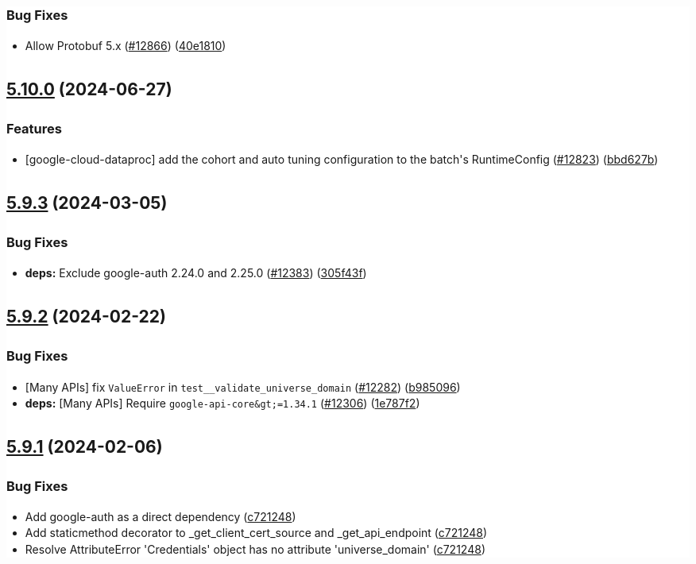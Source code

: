 
### Bug Fixes

* Allow Protobuf 5.x ([#12866](https://github.com/googleapis/google-cloud-python/issues/12866)) ([40e1810](https://github.com/googleapis/google-cloud-python/commit/40e18101eaaeefe4baa090c3b4f7a96209ea5735))

## [5.10.0](https://github.com/googleapis/google-cloud-python/compare/google-cloud-dataproc-v5.9.3...google-cloud-dataproc-v5.10.0) (2024-06-27)


### Features

* [google-cloud-dataproc] add the cohort and auto tuning configuration to the batch's RuntimeConfig ([#12823](https://github.com/googleapis/google-cloud-python/issues/12823)) ([bbd627b](https://github.com/googleapis/google-cloud-python/commit/bbd627b8354801ab3b897cb2681636bffafd2a9c))

## [5.9.3](https://github.com/googleapis/google-cloud-python/compare/google-cloud-dataproc-v5.9.2...google-cloud-dataproc-v5.9.3) (2024-03-05)


### Bug Fixes

* **deps:** Exclude google-auth 2.24.0 and 2.25.0 ([#12383](https://github.com/googleapis/google-cloud-python/issues/12383)) ([305f43f](https://github.com/googleapis/google-cloud-python/commit/305f43f7d6293e3316248f421fdc19c5d8405c21))

## [5.9.2](https://github.com/googleapis/google-cloud-python/compare/google-cloud-dataproc-v5.9.1...google-cloud-dataproc-v5.9.2) (2024-02-22)


### Bug Fixes

* [Many APIs] fix `ValueError` in `test__validate_universe_domain` ([#12282](https://github.com/googleapis/google-cloud-python/issues/12282)) ([b985096](https://github.com/googleapis/google-cloud-python/commit/b985096d43add8214172ff993e00293e6c8757cb))
* **deps:** [Many APIs] Require `google-api-core&gt;=1.34.1` ([#12306](https://github.com/googleapis/google-cloud-python/issues/12306)) ([1e787f2](https://github.com/googleapis/google-cloud-python/commit/1e787f2079ac41ce634c7b90f02a6597cecb64be))

## [5.9.1](https://github.com/googleapis/google-cloud-python/compare/google-cloud-dataproc-v5.9.0...google-cloud-dataproc-v5.9.1) (2024-02-06)


### Bug Fixes

* Add google-auth as a direct dependency ([c721248](https://github.com/googleapis/google-cloud-python/commit/c721248accc77f0b1fba9605a65ea95a86f023a5))
* Add staticmethod decorator to _get_client_cert_source and _get_api_endpoint ([c721248](https://github.com/googleapis/google-cloud-python/commit/c721248accc77f0b1fba9605a65ea95a86f023a5))
* Resolve AttributeError 'Credentials' object has no attribute 'universe_domain' ([c721248](https://github.com/googleapis/google-cloud-python/commit/c721248accc77f0b1fba9605a65ea95a86f023a5))


[1]: https://pypi.org/project/google-cloud-dataproc/#history